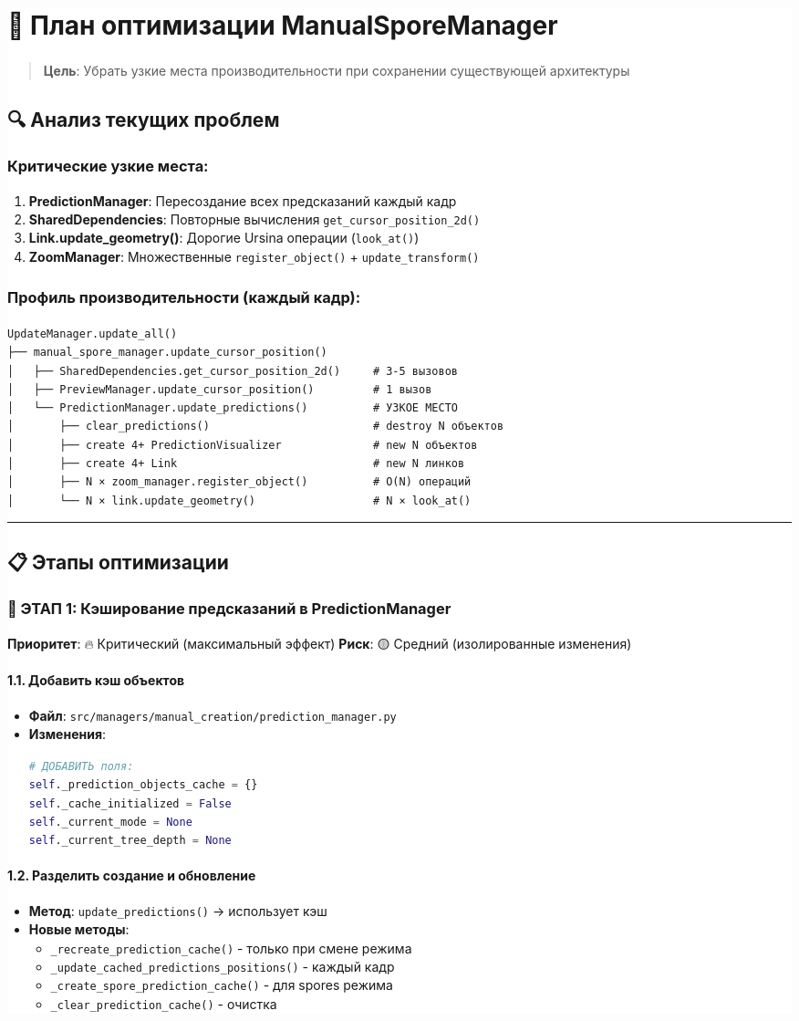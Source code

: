 # 🚀 План оптимизации ManualSporeManager

> **Цель**: Убрать узкие места производительности при сохранении существующей архитектуры

## 🔍 **Анализ текущих проблем**

### **Критические узкие места:**
1. **PredictionManager**: Пересоздание всех предсказаний каждый кадр
2. **SharedDependencies**: Повторные вычисления `get_cursor_position_2d()` 
3. **Link.update_geometry()**: Дорогие Ursina операции (`look_at()`)
4. **ZoomManager**: Множественные `register_object()` + `update_transform()`

### **Профиль производительности (каждый кадр):**
```
UpdateManager.update_all()
├── manual_spore_manager.update_cursor_position()
│   ├── SharedDependencies.get_cursor_position_2d()     # 3-5 вызовов
│   ├── PreviewManager.update_cursor_position()         # 1 вызов
│   └── PredictionManager.update_predictions()          # УЗКОЕ МЕСТО
│       ├── clear_predictions()                         # destroy N объектов
│       ├── create 4+ PredictionVisualizer              # new N объектов
│       ├── create 4+ Link                              # new N линков
│       ├── N × zoom_manager.register_object()          # O(N) операций
│       └── N × link.update_geometry()                  # N × look_at()
```

---

## 📋 **Этапы оптимизации**

### **🎯 ЭТАП 1: Кэширование предсказаний в PredictionManager**
**Приоритет**: 🔥 Критический (максимальный эффект)
**Риск**: 🟡 Средний (изолированные изменения)

#### **1.1. Добавить кэш объектов**
- **Файл**: `src/managers/manual_creation/prediction_manager.py`
- **Изменения**:
  ```python
  # ДОБАВИТЬ поля:
  self._prediction_objects_cache = {}
  self._cache_initialized = False  
  self._current_mode = None
  self._current_tree_depth = None
  ```

#### **1.2. Разделить создание и обновление**
- **Метод**: `update_predictions()` → использует кэш
- **Новые методы**:
  - `_recreate_prediction_cache()` - только при смене режима
  - `_update_cached_predictions_positions()` - каждый кадр
  - `_create_spore_prediction_cache()` - для spores режима
  - `_clear_prediction_cache()` - очистка
